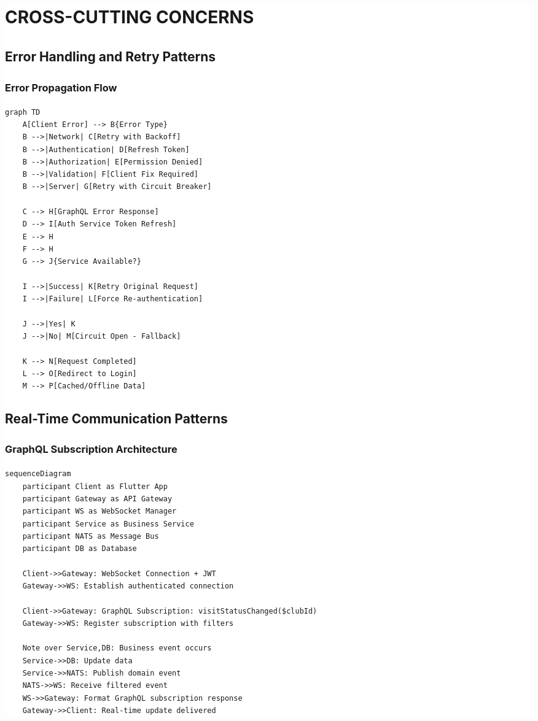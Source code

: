 
# CROSS-CUTTING CONCERNS

## Error Handling and Retry Patterns

### Error Propagation Flow

```mermaid
graph TD
    A[Client Error] --> B{Error Type}
    B -->|Network| C[Retry with Backoff]
    B -->|Authentication| D[Refresh Token]
    B -->|Authorization| E[Permission Denied]
    B -->|Validation| F[Client Fix Required]
    B -->|Server| G[Retry with Circuit Breaker]

    C --> H[GraphQL Error Response]
    D --> I[Auth Service Token Refresh]
    E --> H
    F --> H
    G --> J{Service Available?}

    I -->|Success| K[Retry Original Request]
    I -->|Failure| L[Force Re-authentication]

    J -->|Yes| K
    J -->|No| M[Circuit Open - Fallback]

    K --> N[Request Completed]
    L --> O[Redirect to Login]
    M --> P[Cached/Offline Data]
```

## Real-Time Communication Patterns

### GraphQL Subscription Architecture

```mermaid
sequenceDiagram
    participant Client as Flutter App
    participant Gateway as API Gateway
    participant WS as WebSocket Manager
    participant Service as Business Service
    participant NATS as Message Bus
    participant DB as Database

    Client->>Gateway: WebSocket Connection + JWT
    Gateway->>WS: Establish authenticated connection

    Client->>Gateway: GraphQL Subscription: visitStatusChanged($clubId)
    Gateway->>WS: Register subscription with filters

    Note over Service,DB: Business event occurs
    Service->>DB: Update data
    Service->>NATS: Publish domain event
    NATS->>WS: Receive filtered event
    WS->>Gateway: Format GraphQL subscription response
    Gateway->>Client: Real-time update delivered
```
